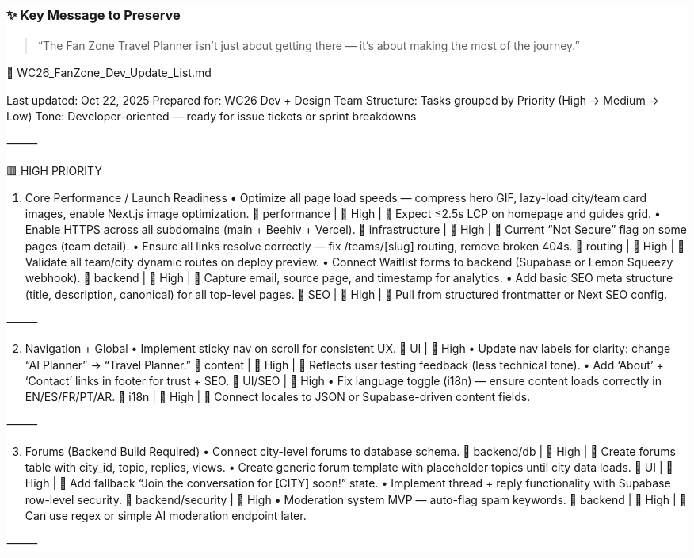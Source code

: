 
### ✨ Key Message to Preserve
> “The Fan Zone Travel Planner isn’t just about getting there — it’s about making the most of the journey.”



🧱 WC26_FanZone_Dev_Update_List.md

Last updated: Oct 22, 2025
Prepared for: WC26 Dev + Design Team
Structure: Tasks grouped by Priority (High → Medium → Low)
Tone: Developer-oriented — ready for issue tickets or sprint breakdowns

⸻

🟥 HIGH PRIORITY

1. Core Performance / Launch Readiness
	•	Optimize all page load speeds — compress hero GIF, lazy-load city/team card images, enable Next.js image optimization.
🧩 performance | 🎯 High | 💬 Expect ≤2.5s LCP on homepage and guides grid.
	•	Enable HTTPS across all subdomains (main + Beehiv + Vercel).
🧩 infrastructure | 🎯 High | 💬 Current “Not Secure” flag on some pages (team detail).
	•	Ensure all links resolve correctly — fix /teams/[slug] routing, remove broken 404s.
🧩 routing | 🎯 High | 💬 Validate all team/city dynamic routes on deploy preview.
	•	Connect Waitlist forms to backend (Supabase or Lemon Squeezy webhook).
🧩 backend | 🎯 High | 💬 Capture email, source page, and timestamp for analytics.
	•	Add basic SEO meta structure (title, description, canonical) for all top-level pages.
🧩 SEO | 🎯 High | 💬 Pull from structured frontmatter or Next SEO config.

⸻

2. Navigation + Global
	•	Implement sticky nav on scroll for consistent UX.
🧩 UI | 🎯 High
	•	Update nav labels for clarity: change “AI Planner” → “Travel Planner.”
🧩 content | 🎯 High | 💬 Reflects user testing feedback (less technical tone).
	•	Add ‘About’ + ‘Contact’ links in footer for trust + SEO.
🧩 UI/SEO | 🎯 High
	•	Fix language toggle (i18n) — ensure content loads correctly in EN/ES/FR/PT/AR.
🧩 i18n | 🎯 High | 💬 Connect locales to JSON or Supabase-driven content fields.

⸻

3. Forums (Backend Build Required)
	•	Connect city-level forums to database schema.
🧩 backend/db | 🎯 High | 💬 Create forums table with city_id, topic, replies, views.
	•	Create generic forum template with placeholder topics until city data loads.
🧩 UI | 🎯 High | 💬 Add fallback “Join the conversation for [CITY] soon!” state.
	•	Implement thread + reply functionality with Supabase row-level security.
🧩 backend/security | 🎯 High
	•	Moderation system MVP — auto-flag spam keywords.
🧩 backend | 🎯 High | 💬 Can use regex or simple AI moderation endpoint later.

⸻

